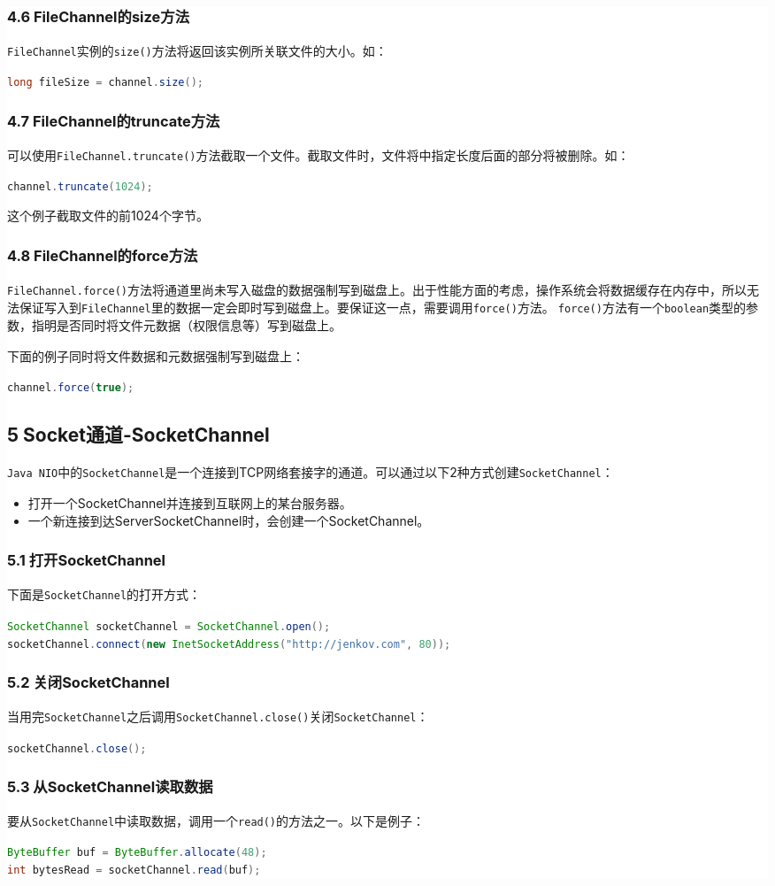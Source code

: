 ### 4.6 FileChannel的size方法 
`FileChannel`实例的`size()`方法将返回该实例所关联文件的大小。如： 

```java
long fileSize = channel.size();  
```

### 4.7 FileChannel的truncate方法 
可以使用`FileChannel.truncate()`方法截取一个文件。截取文件时，文件将中指定长度后面的部分将被删除。如： 

```java
channel.truncate(1024);  
```

这个例子截取文件的前1024个字节。 

### 4.8 FileChannel的force方法 
`FileChannel.force()`方法将通道里尚未写入磁盘的数据强制写到磁盘上。出于性能方面的考虑，操作系统会将数据缓存在内存中，所以无法保证写入到`FileChannel`里的数据一定会即时写到磁盘上。要保证这一点，需要调用`force()`方法。 `force()`方法有一个`boolean`类型的参数，指明是否同时将文件元数据（权限信息等）写到磁盘上。 

下面的例子同时将文件数据和元数据强制写到磁盘上： 

```java
channel.force(true);  
```

## 5 Socket通道-SocketChannel
`Java NIO`中的`SocketChannel`是一个连接到TCP网络套接字的通道。可以通过以下2种方式创建`SocketChannel`： 

- 打开一个SocketChannel并连接到互联网上的某台服务器。
- 一个新连接到达ServerSocketChannel时，会创建一个SocketChannel。

### 5.1 打开SocketChannel 
下面是`SocketChannel`的打开方式： 

```java
SocketChannel socketChannel = SocketChannel.open();  
socketChannel.connect(new InetSocketAddress("http://jenkov.com", 80));  
```

### 5.2 关闭SocketChannel 
当用完`SocketChannel`之后调用`SocketChannel.close()`关闭`SocketChannel`： 

```java
socketChannel.close();  
```

### 5.3 从SocketChannel读取数据 
要从`SocketChannel`中读取数据，调用一个`read()`的方法之一。以下是例子： 

```java
ByteBuffer buf = ByteBuffer.allocate(48);  
int bytesRead = socketChannel.read(buf);  
```
